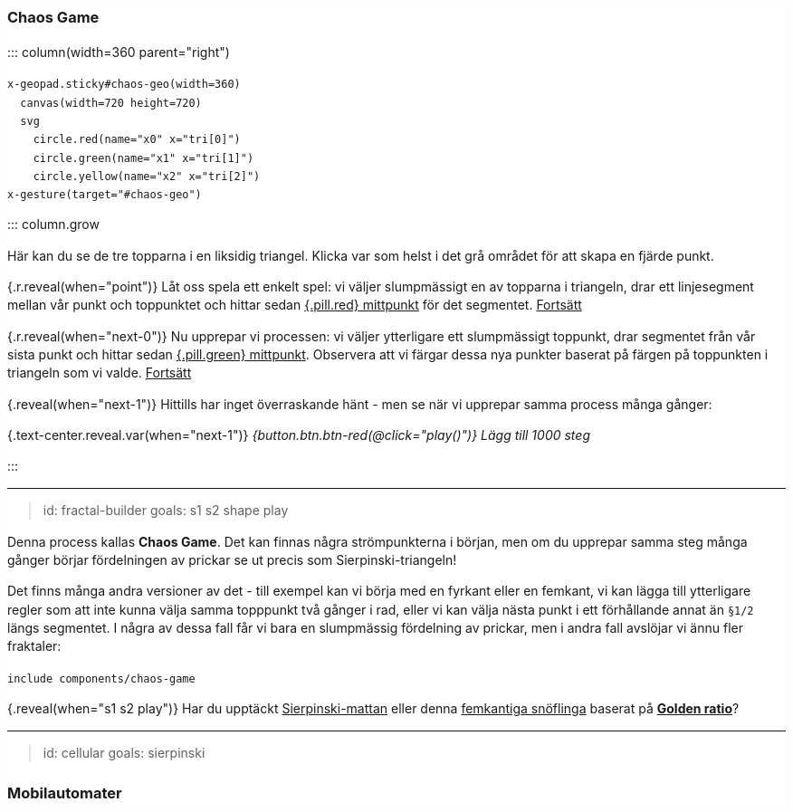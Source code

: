 ### Chaos Game

::: column(width=360 parent="right")

    x-geopad.sticky#chaos-geo(width=360)
      canvas(width=720 height=720)
      svg
        circle.red(name="x0" x="tri[0]")
        circle.green(name="x1" x="tri[1]")
        circle.yellow(name="x2" x="tri[2]")
    x-gesture(target="#chaos-geo")

::: column.grow

Här kan du se de tre topparna i en liksidig triangel. Klicka var som helst i det grå området för att skapa en fjärde punkt.

{.r.reveal(when="point")} Låt oss spela ett enkelt spel: vi väljer slumpmässigt en av topparna i triangeln, drar ett linjesegment mellan vår punkt och toppunktet och hittar sedan [{.pill.red} mittpunkt](target:p1) för det segmentet. [Fortsätt](btn:next)

{.r.reveal(when="next-0")} Nu upprepar vi processen: vi väljer ytterligare ett slumpmässigt toppunkt, drar segmentet från vår sista punkt och hittar sedan [{.pill.green} mittpunkt](target:p2). Observera att vi färgar dessa nya punkter baserat på färgen på toppunkten i triangeln som vi valde. [Fortsätt](btn:next)

{.reveal(when="next-1")} Hittills har inget överraskande hänt - men se när vi upprepar samma process många gånger:

{.text-center.reveal.var(when="next-1")} _{button.btn.btn-red(@click="play()")} Lägg till 1000 steg_

:::

---

> id: fractal-builder
> goals: s1 s2 shape play

Denna process kallas __Chaos Game__. Det kan finnas några strömpunkterna i början, men om du upprepar samma steg många gånger börjar fördelningen av prickar se ut precis som Sierpinski-triangeln!

Det finns många andra versioner av det - till exempel kan vi börja med en fyrkant eller en femkant, vi kan lägga till ytterligare regler som att inte kunna välja samma topppunkt två gånger i rad, eller vi kan välja nästa punkt i ett förhållande annat än `§1/2` längs segmentet. I några av dessa fall får vi bara en slumpmässig fördelning av prickar, men i andra fall avslöjar vi ännu fler fraktaler:

    include components/chaos-game

{.reveal(when="s1 s2 play")} Har du upptäckt [Sierpinski-mattan](action:carpet()) eller denna [femkantiga snöflinga](action:snowflake()) baserat på [__Golden ratio__](gloss:golden-ratio)?

---

> id: cellular
> goals: sierpinski

### Mobilautomater
